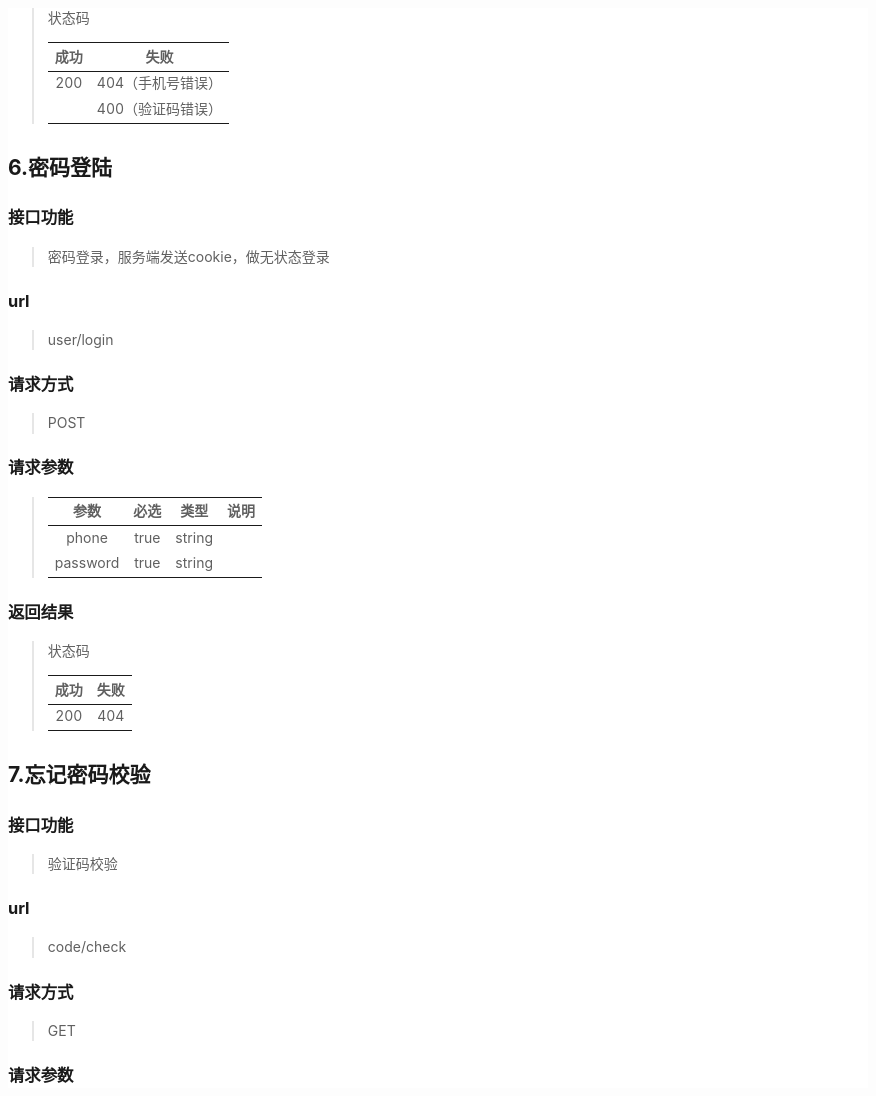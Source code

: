 > 状态码
>
> | 成功 |       失败        |
> | :--: | :---------------: |
> | 200  | 404（手机号错误） |
> |      | 400（验证码错误） |

## 6.密码登陆

### 接口功能

> 密码登录，服务端发送cookie，做无状态登录

### 	url

> user/login

### 	请求方式

> POST

### 	请求参数

> |   参数   | 必选 |  类型  | 说明 |
> | :------: | :--: | :----: | :--: |
> |  phone   | true | string |      |
> | password | true | string |      |

### 	返回结果

> 状态码
>
> | 成功 | 失败 |
> | :--: | :--: |
> | 200  | 404  |

## 7.忘记密码校验

### 接口功能

> 验证码校验

### 	url

> code/check

### 	请求方式

> GET

### 	请求参数
